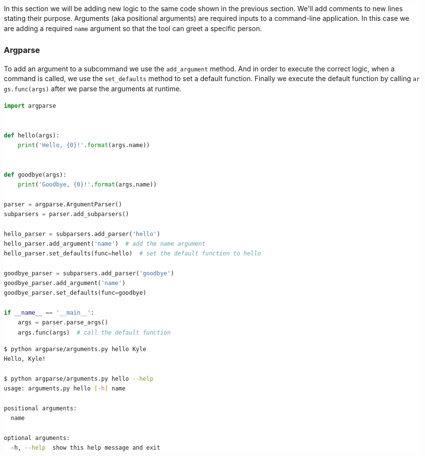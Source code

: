 In this section we will be adding new logic to the same code shown in the previous section. We'll add comments to new lines stating their purpose. Arguments (aka positional arguments) are required inputs to a command-line application. In this case we are adding a required `name` argument so that the tool can greet a specific person.

### Argparse

To add an argument to a subcommand we use the `add_argument` method. And in order to execute the correct logic, when a command is called, we use the `set_defaults` method to set a default function. Finally we execute the default function by calling `args.func(args)` after we parse the arguments at runtime.

```python
import argparse


def hello(args):
    print('Hello, {0}!'.format(args.name))


def goodbye(args):
    print('Goodbye, {0}!'.format(args.name))

parser = argparse.ArgumentParser()
subparsers = parser.add_subparsers()

hello_parser = subparsers.add_parser('hello')
hello_parser.add_argument('name')  # add the name argument
hello_parser.set_defaults(func=hello)  # set the default function to hello

goodbye_parser = subparsers.add_parser('goodbye')
goodbye_parser.add_argument('name')
goodbye_parser.set_defaults(func=goodbye)

if __name__ == '__main__':
    args = parser.parse_args()
    args.func(args)  # call the default function
```

```sh
$ python argparse/arguments.py hello Kyle
Hello, Kyle!

$ python argparse/arguments.py hello --help
usage: arguments.py hello [-h] name

positional arguments:
  name

optional arguments:
  -h, --help  show this help message and exit
```
